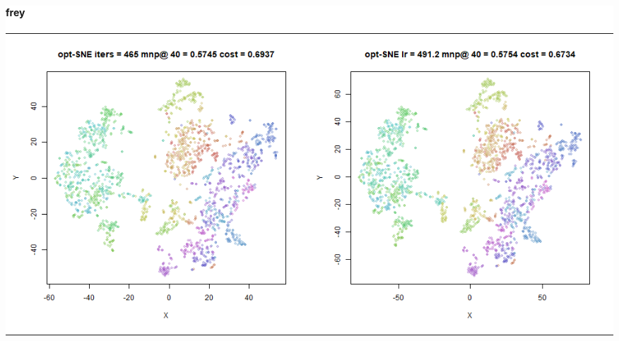 #### frey

|                             |                           |
:----------------------------:|:--------------------------:
![frey stopearly](../img/optsne/frey_stopearly.png)|![frey lr](../img/optsne/frey_lr.png)
